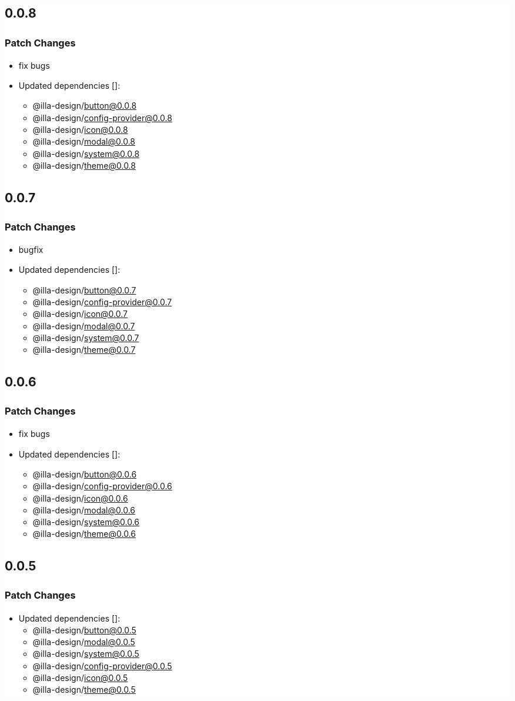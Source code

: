 ## 0.0.8

### Patch Changes

- fix bugs

- Updated dependencies []:
  - @illa-design/button@0.0.8
  - @illa-design/config-provider@0.0.8
  - @illa-design/icon@0.0.8
  - @illa-design/modal@0.0.8
  - @illa-design/system@0.0.8
  - @illa-design/theme@0.0.8

## 0.0.7

### Patch Changes

- bugfix

- Updated dependencies []:
  - @illa-design/button@0.0.7
  - @illa-design/config-provider@0.0.7
  - @illa-design/icon@0.0.7
  - @illa-design/modal@0.0.7
  - @illa-design/system@0.0.7
  - @illa-design/theme@0.0.7

## 0.0.6

### Patch Changes

- fix bugs

- Updated dependencies []:
  - @illa-design/button@0.0.6
  - @illa-design/config-provider@0.0.6
  - @illa-design/icon@0.0.6
  - @illa-design/modal@0.0.6
  - @illa-design/system@0.0.6
  - @illa-design/theme@0.0.6

## 0.0.5

### Patch Changes

- Updated dependencies []:
  - @illa-design/button@0.0.5
  - @illa-design/modal@0.0.5
  - @illa-design/system@0.0.5
  - @illa-design/config-provider@0.0.5
  - @illa-design/icon@0.0.5
  - @illa-design/theme@0.0.5
